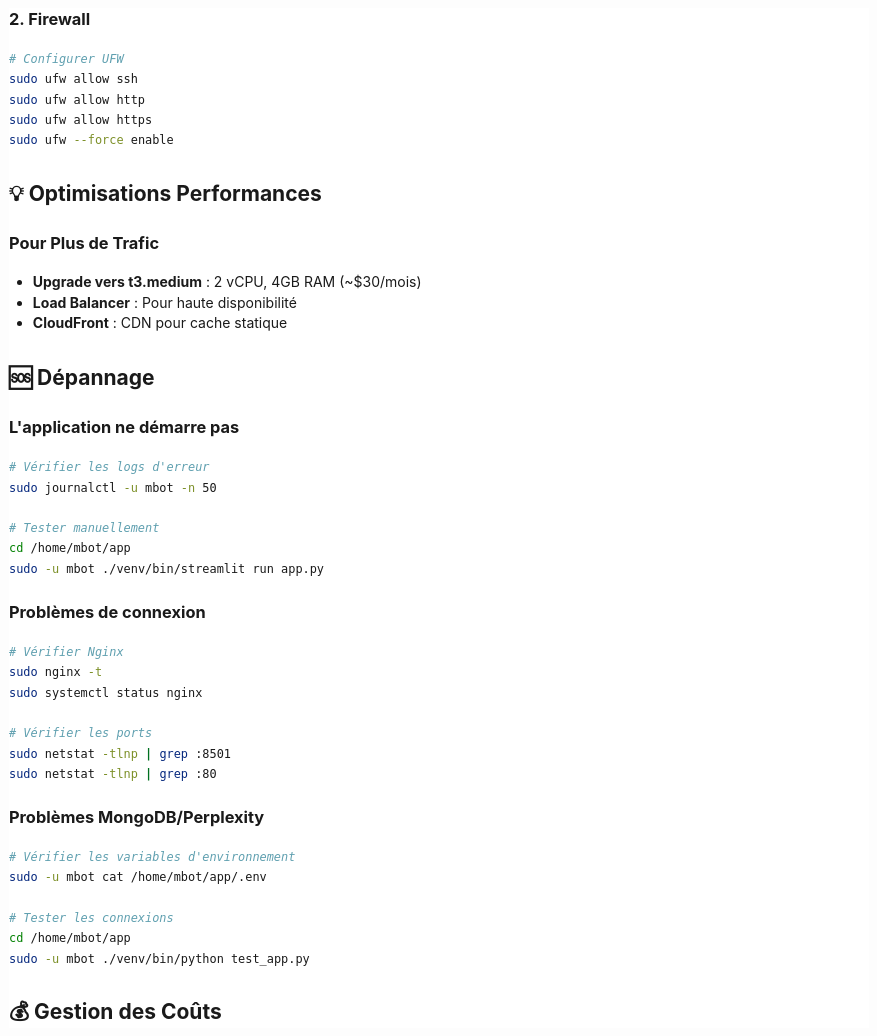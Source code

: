 ### 2. Firewall
```bash
# Configurer UFW
sudo ufw allow ssh
sudo ufw allow http
sudo ufw allow https
sudo ufw --force enable
```

## 💡 Optimisations Performances

### Pour Plus de Trafic
- **Upgrade vers t3.medium** : 2 vCPU, 4GB RAM (~$30/mois)
- **Load Balancer** : Pour haute disponibilité
- **CloudFront** : CDN pour cache statique

## 🆘 Dépannage

### L'application ne démarre pas
```bash
# Vérifier les logs d'erreur
sudo journalctl -u mbot -n 50

# Tester manuellement
cd /home/mbot/app
sudo -u mbot ./venv/bin/streamlit run app.py
```

### Problèmes de connexion
```bash
# Vérifier Nginx
sudo nginx -t
sudo systemctl status nginx

# Vérifier les ports
sudo netstat -tlnp | grep :8501
sudo netstat -tlnp | grep :80
```

### Problèmes MongoDB/Perplexity
```bash
# Vérifier les variables d'environnement
sudo -u mbot cat /home/mbot/app/.env

# Tester les connexions
cd /home/mbot/app
sudo -u mbot ./venv/bin/python test_app.py
```

## 💰 Gestion des Coûts
